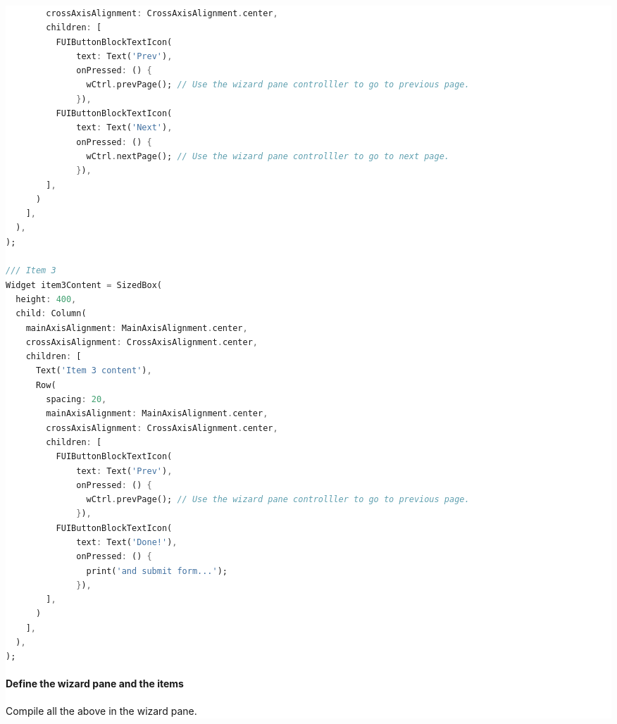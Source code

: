 ```dart
        crossAxisAlignment: CrossAxisAlignment.center,
        children: [
          FUIButtonBlockTextIcon(
              text: Text('Prev'),
              onPressed: () {
                wCtrl.prevPage(); // Use the wizard pane controlller to go to previous page.
              }),
          FUIButtonBlockTextIcon(
              text: Text('Next'),
              onPressed: () {
                wCtrl.nextPage(); // Use the wizard pane controlller to go to next page.
              }),
        ],
      )
    ],
  ),
);

/// Item 3
Widget item3Content = SizedBox(
  height: 400,
  child: Column(
    mainAxisAlignment: MainAxisAlignment.center,
    crossAxisAlignment: CrossAxisAlignment.center,
    children: [
      Text('Item 3 content'),
      Row(
        spacing: 20,
        mainAxisAlignment: MainAxisAlignment.center,
        crossAxisAlignment: CrossAxisAlignment.center,
        children: [
          FUIButtonBlockTextIcon(
              text: Text('Prev'),
              onPressed: () {
                wCtrl.prevPage(); // Use the wizard pane controlller to go to previous page.
              }),
          FUIButtonBlockTextIcon(
              text: Text('Done!'),
              onPressed: () {
                print('and submit form...');
              }),
        ],
      )
    ],
  ),
);
```

#### Define the wizard pane and the items

Compile all the above in the wizard pane.
